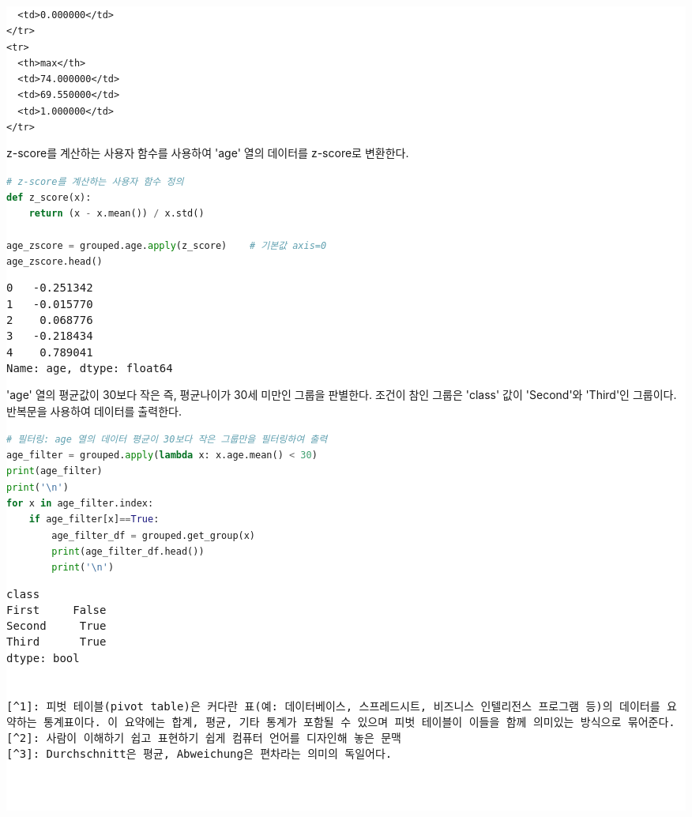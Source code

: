       <td>0.000000</td>
    </tr>
    <tr>
      <th>max</th>
      <td>74.000000</td>
      <td>69.550000</td>
      <td>1.000000</td>
    </tr>
  </tbody>
</table>
</div>


z-score를 계산하는 사용자 함수를 사용하여 'age' 열의 데이터를 z-score로 변환한다.<br>



```python
# z-score를 계산하는 사용자 함수 정의
def z_score(x):
    return (x - x.mean()) / x.std()

age_zscore = grouped.age.apply(z_score)    # 기본값 axis=0
age_zscore.head()
```

<pre>
0   -0.251342
1   -0.015770
2    0.068776
3   -0.218434
4    0.789041
Name: age, dtype: float64
</pre>
'age' 열의 평균값이 30보다 작은 즉, 평균나이가 30세 미만인 그룹을 판별한다. 조건이 참인 그룹은 'class' 값이 'Second'와 'Third'인 그룹이다. 반복문을 사용하여 데이터를 출력한다.<br>



```python
# 필터링: age 열의 데이터 평균이 30보다 작은 그룹만을 필터링하여 출력
age_filter = grouped.apply(lambda x: x.age.mean() < 30)
print(age_filter)
print('\n')
for x in age_filter.index:
    if age_filter[x]==True:
        age_filter_df = grouped.get_group(x)
        print(age_filter_df.head())
        print('\n')
```

<pre>
class
First     False
Second     True
Third      True
dtype: bool


[^1]: 피벗 테이블(pivot table)은 커다란 표(예: 데이터베이스, 스프레드시트, 비즈니스 인텔리전스 프로그램 등)의 데이터를 요약하는 통계표이다. 이 요약에는 합계, 평균, 기타 통계가 포함될 수 있으며 피벗 테이블이 이들을 함께 의미있는 방식으로 묶어준다.
[^2]: 사람이 이해하기 쉽고 표현하기 쉽게 컴퓨터 언어를 디자인해 놓은 문맥
[^3]: Durchschnitt은 평균, Abweichung은 편차라는 의미의 독일어다.